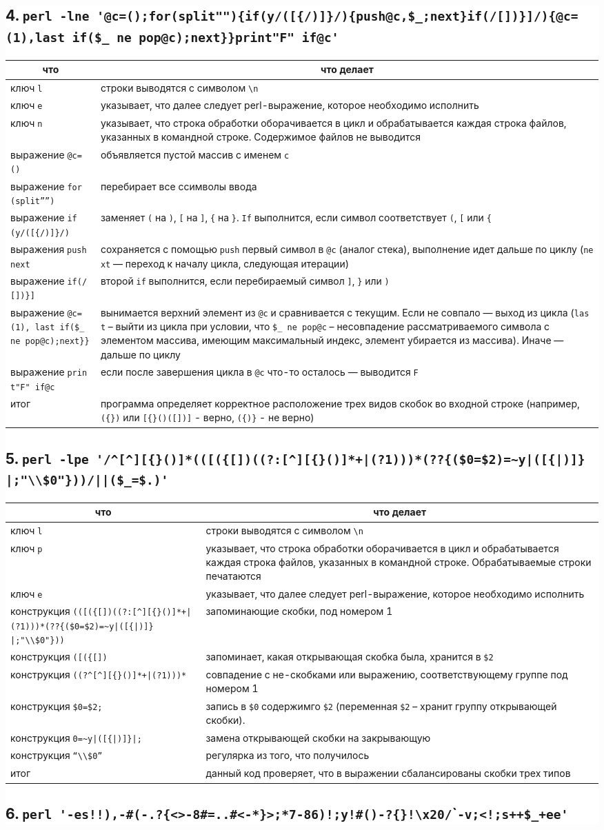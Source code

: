 ## 4. `perl -lne '@c=();for(split""){if(y/([{/)]}/){push@c,$_;next}if(/[])}]/){@c=(1),last if($_ ne pop@c);next}}print"F" if@c'`

| что | что делает |
|-----|------------|
| ключ `l` | строки выводятся с символом `\n` |
| ключ `e` | указывает, что далее следует perl-выражение, которое необходимо исполнить |  
| ключ `n` | указывает, что строка обработки оборачивается в цикл и обрабатывается каждая строка файлов, указанных в командной строке. Содержимое файлов не выводится|
| выражение `@c=()`| объявляется пустой массив с именем `c` |
| выражение `for(split””)` | перебирает все ссимволы ввода |
| выражение `if(y/([{/)]}/)` | заменяет `(` на `)`, `[` на `]`, `{` на `}`. `If` выполнится, если символ соответствует `(`, `[` или `{` |
| выражения `push` `next` | cохраняется с помощью `push` первый символ в `@c` (аналог стека), выполнение идет дальше по циклу (`next` — переход к началу цикла, следующая итерации) |
| выражение `if(/[])}]`| второй `if` выполнится, если перебираемый символ `]`, `}` или `)` |
| выражение `@c=(1), last if($_ ne pop@c);next}}` | вынимается верхний элемент из `@c` и сравнивается с текущим. Если не совпало — выход из цикла (`last` – выйти из цикла при условии, что `$_ ne pop@c` – несовпадение рассматриваемого символа с элементом массива, имеющим максимальный индекс, элемент убирается из массива). Иначе — дальше по циклу |
| выражение `print"F" if@c` | eсли после завершения цикла в `@c` что-то осталось — выводится `F` |
| итог | программа определяет корректное расположение трех видов скобок во входной строке (например,`({})` или `[{}()([])]` - верно, `({)}` - не верно) |

## 5. `perl -lpe '/^[^][{}()]*(([({[])((?:[^][{}()]*+|(?1)))*(??{($0=$2)=~y|([{|)]}|;"\\$0"}))/||($_=$.)'`

| что | что делает |
|-----|------------|
| ключ `l` | строки выводятся с символом `\n` |
| ключ `p` | указывает, что строка обработки оборачивается в цикл и обрабатывается каждая строка файлов, указанных в командной строке. Обрабатываемые строки печатаются |
| ключ `e` | указывает, что далее следует perl-выражение, которое необходимо исполнить |  
| конструкция `(([({[])((?:[^][{}()]*+\|(?1)))*(??{($0=$2)=~y\|([{\|)]}\|;"\\$0"}))` | запоминающие скобки, под номером 1 |
| конструкция `([({[])` | запоминает, какая открывающая скобка была, хранится в `$2` |
| конструкция `((?^[^][{}()]*+\|(?1)))*` | совпадение с не-скобками или выражению, соответствующему группе под номером 1 |
| конструкция `$0=$2;` | запись в `$0` содержимго `$2` (переменная `$2` – хранит группу открывающей скобки). |
| конструкция `0=~y\|([{\|)]}\|;` | замена открывающей скобки на закрывающую |
| конструкция `“\\$0”`| регулярка из того, что получилось |
| итог | данный код проверяет, что в выражении сбалансированы скобки трех типов |

## 6. `perl '-es!!),-#(-.?{<>-8#=..#<-*}>;*7-86)!;y!#()-?{}!\x20/`\``-v;<!;s++$_+ee'`
